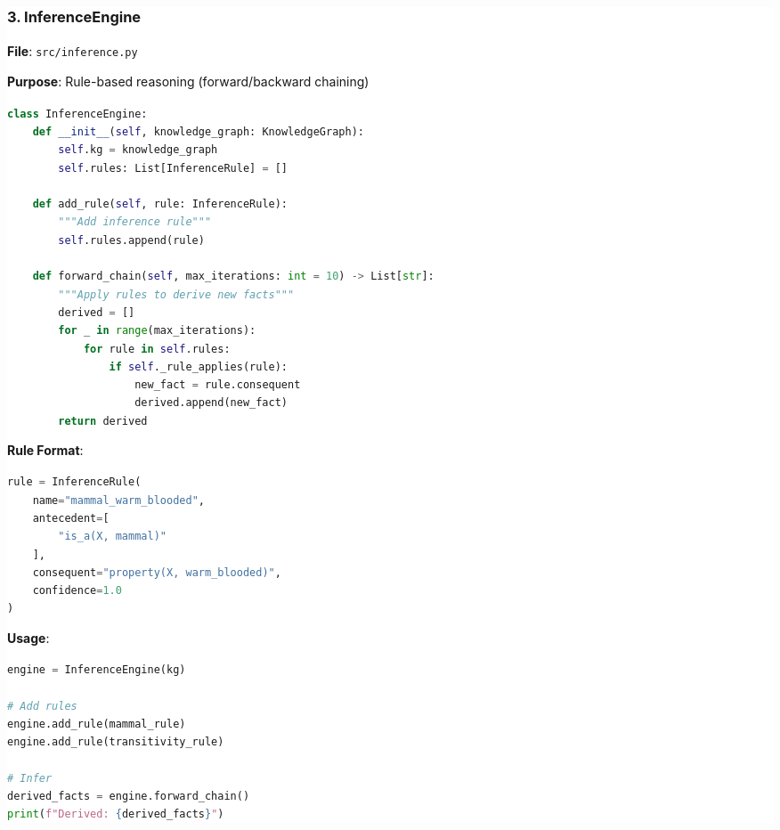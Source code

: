 ```python
```

### 3. InferenceEngine

**File**: `src/inference.py`

**Purpose**: Rule-based reasoning (forward/backward chaining)

```python
class InferenceEngine:
    def __init__(self, knowledge_graph: KnowledgeGraph):
        self.kg = knowledge_graph
        self.rules: List[InferenceRule] = []
    
    def add_rule(self, rule: InferenceRule):
        """Add inference rule"""
        self.rules.append(rule)
    
    def forward_chain(self, max_iterations: int = 10) -> List[str]:
        """Apply rules to derive new facts"""
        derived = []
        for _ in range(max_iterations):
            for rule in self.rules:
                if self._rule_applies(rule):
                    new_fact = rule.consequent
                    derived.append(new_fact)
        return derived
```

**Rule Format**:
```python
rule = InferenceRule(
    name="mammal_warm_blooded",
    antecedent=[
        "is_a(X, mammal)"
    ],
    consequent="property(X, warm_blooded)",
    confidence=1.0
)
```

**Usage**:
```python
engine = InferenceEngine(kg)

# Add rules
engine.add_rule(mammal_rule)
engine.add_rule(transitivity_rule)

# Infer
derived_facts = engine.forward_chain()
print(f"Derived: {derived_facts}")
```
